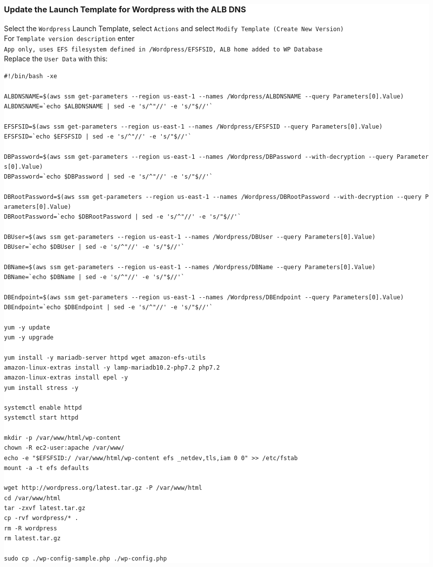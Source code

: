 ### Update the Launch Template for Wordpress with the ALB DNS
Select the `Wordpress` Launch Template, select `Actions` and select `Modify Template (Create New Version)`  
For `Template version description` enter<br/> `App only, uses EFS filesystem defined in /Wordpress/EFSFSID, ALB home added to WP Database`  
Replace the `User Data` with this:

```
#!/bin/bash -xe

ALBDNSNAME=$(aws ssm get-parameters --region us-east-1 --names /Wordpress/ALBDNSNAME --query Parameters[0].Value)
ALBDNSNAME=`echo $ALBDNSNAME | sed -e 's/^"//' -e 's/"$//'`

EFSFSID=$(aws ssm get-parameters --region us-east-1 --names /Wordpress/EFSFSID --query Parameters[0].Value)
EFSFSID=`echo $EFSFSID | sed -e 's/^"//' -e 's/"$//'`

DBPassword=$(aws ssm get-parameters --region us-east-1 --names /Wordpress/DBPassword --with-decryption --query Parameters[0].Value)
DBPassword=`echo $DBPassword | sed -e 's/^"//' -e 's/"$//'`

DBRootPassword=$(aws ssm get-parameters --region us-east-1 --names /Wordpress/DBRootPassword --with-decryption --query Parameters[0].Value)
DBRootPassword=`echo $DBRootPassword | sed -e 's/^"//' -e 's/"$//'`

DBUser=$(aws ssm get-parameters --region us-east-1 --names /Wordpress/DBUser --query Parameters[0].Value)
DBUser=`echo $DBUser | sed -e 's/^"//' -e 's/"$//'`

DBName=$(aws ssm get-parameters --region us-east-1 --names /Wordpress/DBName --query Parameters[0].Value)
DBName=`echo $DBName | sed -e 's/^"//' -e 's/"$//'`

DBEndpoint=$(aws ssm get-parameters --region us-east-1 --names /Wordpress/DBEndpoint --query Parameters[0].Value)
DBEndpoint=`echo $DBEndpoint | sed -e 's/^"//' -e 's/"$//'`

yum -y update
yum -y upgrade

yum install -y mariadb-server httpd wget amazon-efs-utils
amazon-linux-extras install -y lamp-mariadb10.2-php7.2 php7.2
amazon-linux-extras install epel -y
yum install stress -y

systemctl enable httpd
systemctl start httpd

mkdir -p /var/www/html/wp-content
chown -R ec2-user:apache /var/www/
echo -e "$EFSFSID:/ /var/www/html/wp-content efs _netdev,tls,iam 0 0" >> /etc/fstab
mount -a -t efs defaults

wget http://wordpress.org/latest.tar.gz -P /var/www/html
cd /var/www/html
tar -zxvf latest.tar.gz
cp -rvf wordpress/* .
rm -R wordpress
rm latest.tar.gz

sudo cp ./wp-config-sample.php ./wp-config.php
```